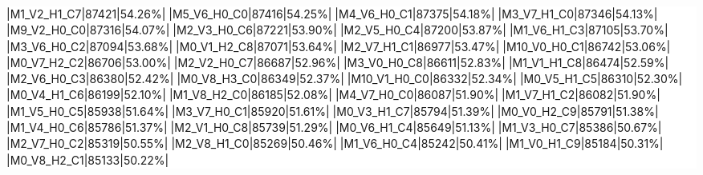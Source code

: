 |M1_V2_H1_C7|87421|54.26%|
|M5_V6_H0_C0|87416|54.25%|
|M4_V6_H0_C1|87375|54.18%|
|M3_V7_H1_C0|87346|54.13%|
|M9_V2_H0_C0|87316|54.07%|
|M2_V3_H0_C6|87221|53.90%|
|M2_V5_H0_C4|87200|53.87%|
|M1_V6_H1_C3|87105|53.70%|
|M3_V6_H0_C2|87094|53.68%|
|M0_V1_H2_C8|87071|53.64%|
|M2_V7_H1_C1|86977|53.47%|
|M10_V0_H0_C1|86742|53.06%|
|M0_V7_H2_C2|86706|53.00%|
|M2_V2_H0_C7|86687|52.96%|
|M3_V0_H0_C8|86611|52.83%|
|M1_V1_H1_C8|86474|52.59%|
|M2_V6_H0_C3|86380|52.42%|
|M0_V8_H3_C0|86349|52.37%|
|M10_V1_H0_C0|86332|52.34%|
|M0_V5_H1_C5|86310|52.30%|
|M0_V4_H1_C6|86199|52.10%|
|M1_V8_H2_C0|86185|52.08%|
|M4_V7_H0_C0|86087|51.90%|
|M1_V7_H1_C2|86082|51.90%|
|M1_V5_H0_C5|85938|51.64%|
|M3_V7_H0_C1|85920|51.61%|
|M0_V3_H1_C7|85794|51.39%|
|M0_V0_H2_C9|85791|51.38%|
|M1_V4_H0_C6|85786|51.37%|
|M2_V1_H0_C8|85739|51.29%|
|M0_V6_H1_C4|85649|51.13%|
|M1_V3_H0_C7|85386|50.67%|
|M2_V7_H0_C2|85319|50.55%|
|M2_V8_H1_C0|85269|50.46%|
|M1_V6_H0_C4|85242|50.41%|
|M1_V0_H1_C9|85184|50.31%|
|M0_V8_H2_C1|85133|50.22%|